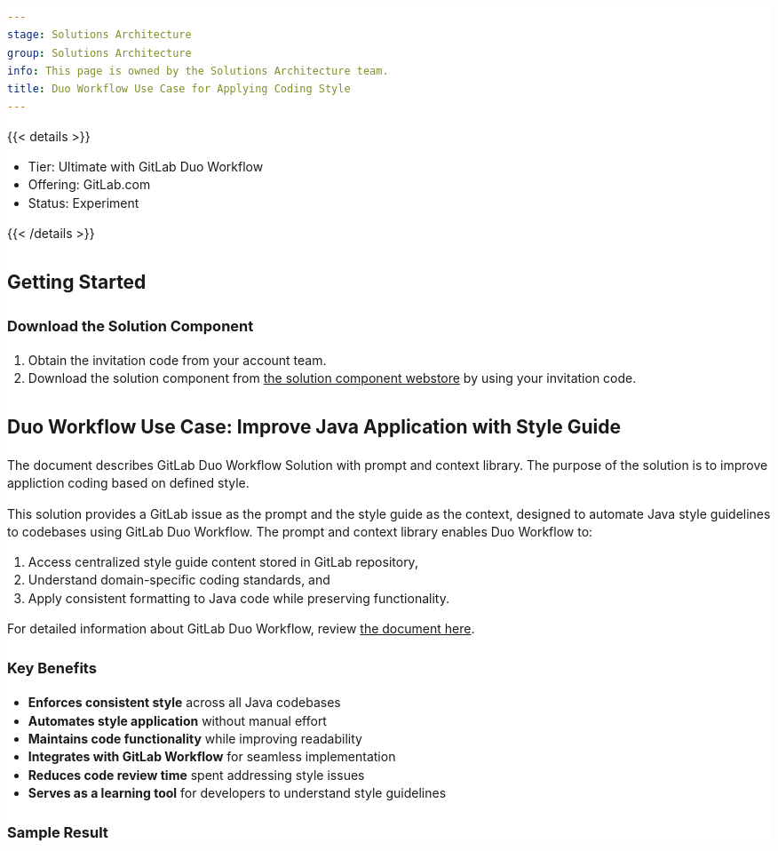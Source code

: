 ```yaml
---
stage: Solutions Architecture
group: Solutions Architecture
info: This page is owned by the Solutions Architecture team.
title: Duo Workflow Use Case for Applying Coding Style 
---
```


{{< details >}}

- Tier: Ultimate with GitLab Duo Workflow
- Offering: GitLab.com
- Status: Experiment

{{< /details >}}

## Getting Started

### Download the Solution Component

1. Obtain the invitation code from your account team.
1. Download the solution component from [the solution component webstore](https://cloud.gitlab-accelerator-marketplace.com) by using your invitation code.

## Duo Workflow Use Case: Improve Java Application with Style Guide 

The document describes GitLab Duo Workflow Solution with prompt and context library. The purpose of the solution is to improve appliction coding based on defined style. 

This solution provides a GitLab issue as the prompt and the style guide as the context, designed to automate Java style guidelines to codebases using GitLab Duo Workflow. The prompt and context library enables Duo Workflow to: 

1. Access centralized style guide content stored in GitLab repository, 
1. Understand domain-specific coding standards, and 
1. Apply consistent formatting to Java code while preserving functionality.

For detailed information about GitLab Duo Workflow, review [the document here](../../../user/duo_workflow/_index.md).

### Key Benefits

- **Enforces consistent style** across all Java codebases
- **Automates style application** without manual effort
- **Maintains code functionality** while improving readability
- **Integrates with GitLab Workflow** for seamless implementation
- **Reduces code review time** spent addressing style issues
- **Serves as a learning tool** for developers to understand style guidelines

### Sample Result
